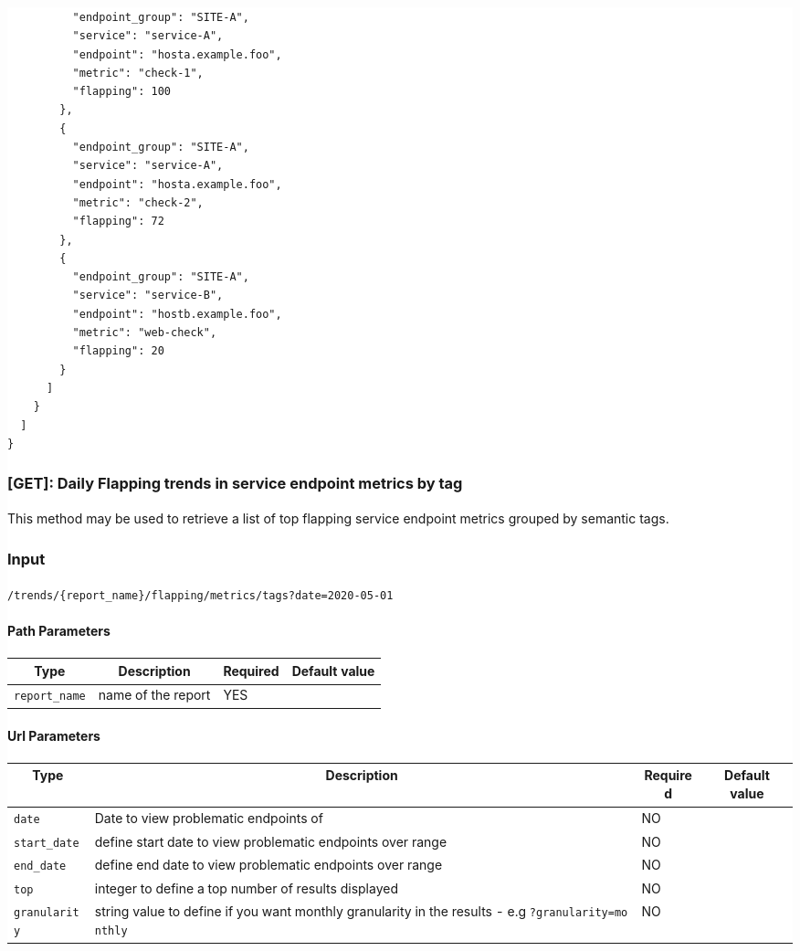 ```
          "endpoint_group": "SITE-A",
          "service": "service-A",
          "endpoint": "hosta.example.foo",
          "metric": "check-1",
          "flapping": 100
        },
        {
          "endpoint_group": "SITE-A",
          "service": "service-A",
          "endpoint": "hosta.example.foo",
          "metric": "check-2",
          "flapping": 72
        },
        {
          "endpoint_group": "SITE-A",
          "service": "service-B",
          "endpoint": "hostb.example.foo",
          "metric": "web-check",
          "flapping": 20
        }
      ]
    }
  ]
}
```

### [GET]: Daily Flapping trends in service endpoint metrics by tag
This method may be used to retrieve a list of top flapping service endpoint metrics grouped by semantic tags. 

### Input

```
/trends/{report_name}/flapping/metrics/tags?date=2020-05-01
```

#### Path Parameters
| Type | Description | Required | Default value |
|------|-------------|----------|---------------|
|`report_name`| name of the report| YES |  |

#### Url Parameters

| Type | Description | Required | Default value |
|------|-------------|----------|---------------|
|`date`| Date to view problematic endpoints of | NO |  |
|`start_date`| define start date to view problematic endpoints over range | NO |  |
|`end_date`| define end date to view problematic endpoints over range | NO |  |
|`top`| integer to define a top number of results displayed | NO |  |
|`granularity`| string value to define if you want monthly granularity in the results - e.g `?granularity=monthly` | NO |  |
